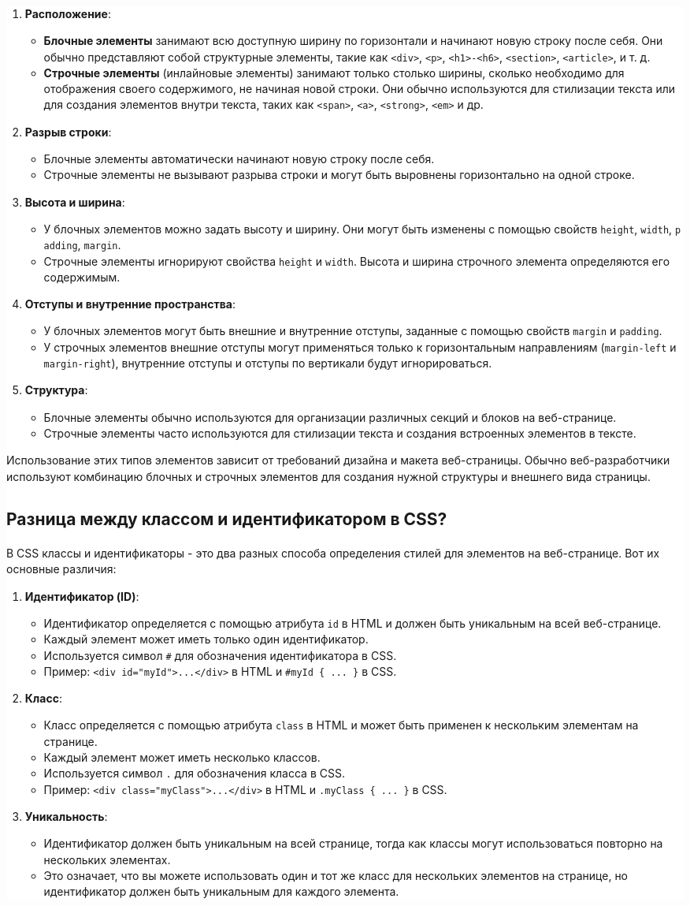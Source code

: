 1. **Расположение**:
   - **Блочные элементы** занимают всю доступную ширину по горизонтали и начинают новую строку после себя. Они обычно представляют собой структурные элементы, такие как `<div>`, `<p>`, `<h1>-<h6>`, `<section>`, `<article>`, и т. д.
   - **Строчные элементы** (инлайновые элементы) занимают только столько ширины, сколько необходимо для отображения своего содержимого, не начиная новой строки. Они обычно используются для стилизации текста или для создания элементов внутри текста, таких как `<span>`, `<a>`, `<strong>`, `<em>` и др.

2. **Разрыв строки**:
   - Блочные элементы автоматически начинают новую строку после себя.
   - Строчные элементы не вызывают разрыва строки и могут быть выровнены горизонтально на одной строке.

3. **Высота и ширина**:
   - У блочных элементов можно задать высоту и ширину. Они могут быть изменены с помощью свойств `height`, `width`, `padding`, `margin`.
   - Строчные элементы игнорируют свойства `height` и `width`. Высота и ширина строчного элемента определяются его содержимым.

4. **Отступы и внутренние пространства**:
   - У блочных элементов могут быть внешние и внутренние отступы, заданные с помощью свойств `margin` и `padding`.
   - У строчных элементов внешние отступы могут применяться только к горизонтальным направлениям (`margin-left` и `margin-right`), внутренние отступы и отступы по вертикали будут игнорироваться.

5. **Структура**:
   - Блочные элементы обычно используются для организации различных секций и блоков на веб-странице.
   - Строчные элементы часто используются для стилизации текста и создания встроенных элементов в тексте.

Использование этих типов элементов зависит от требований дизайна и макета веб-страницы. Обычно веб-разработчики используют комбинацию блочных и строчных элементов для создания нужной структуры и внешнего вида страницы.

## Разница между классом и идентификатором в CSS?
В CSS классы и идентификаторы - это два разных способа определения стилей для элементов на веб-странице. Вот их основные различия:

1. **Идентификатор (ID)**:
   - Идентификатор определяется с помощью атрибута `id` в HTML и должен быть уникальным на всей веб-странице.
   - Каждый элемент может иметь только один идентификатор.
   - Используется символ `#` для обозначения идентификатора в CSS.
   - Пример: `<div id="myId">...</div>` в HTML и `#myId { ... }` в CSS.

2. **Класс**:
   - Класс определяется с помощью атрибута `class` в HTML и может быть применен к нескольким элементам на странице.
   - Каждый элемент может иметь несколько классов.
   - Используется символ `.` для обозначения класса в CSS.
   - Пример: `<div class="myClass">...</div>` в HTML и `.myClass { ... }` в CSS.

3. **Уникальность**:
   - Идентификатор должен быть уникальным на всей странице, тогда как классы могут использоваться повторно на нескольких элементах.
   - Это означает, что вы можете использовать один и тот же класс для нескольких элементов на странице, но идентификатор должен быть уникальным для каждого элемента.
